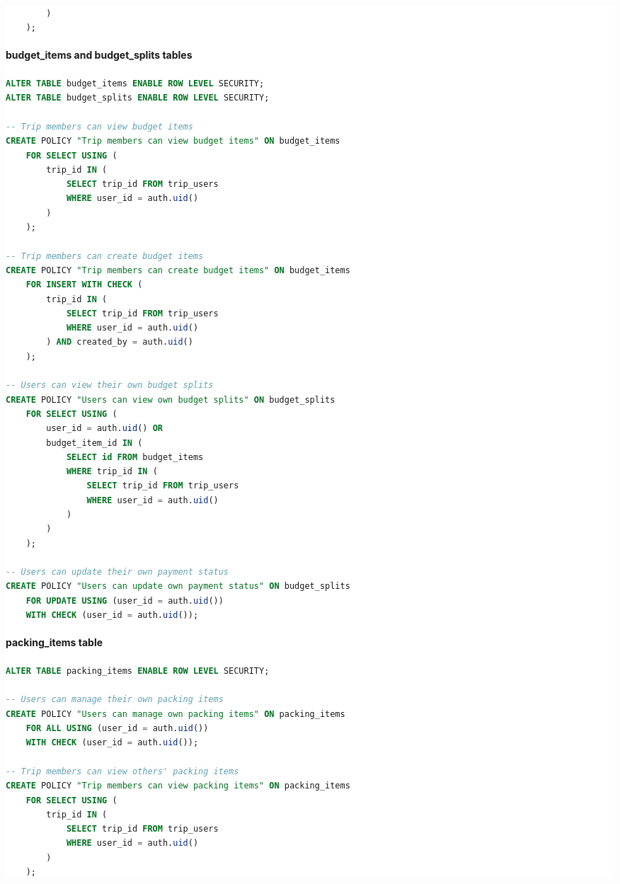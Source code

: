 ```sql
        )
    );
```

#### budget_items and budget_splits tables
```sql
ALTER TABLE budget_items ENABLE ROW LEVEL SECURITY;
ALTER TABLE budget_splits ENABLE ROW LEVEL SECURITY;

-- Trip members can view budget items
CREATE POLICY "Trip members can view budget items" ON budget_items
    FOR SELECT USING (
        trip_id IN (
            SELECT trip_id FROM trip_users 
            WHERE user_id = auth.uid()
        )
    );

-- Trip members can create budget items
CREATE POLICY "Trip members can create budget items" ON budget_items
    FOR INSERT WITH CHECK (
        trip_id IN (
            SELECT trip_id FROM trip_users 
            WHERE user_id = auth.uid()
        ) AND created_by = auth.uid()
    );

-- Users can view their own budget splits
CREATE POLICY "Users can view own budget splits" ON budget_splits
    FOR SELECT USING (
        user_id = auth.uid() OR
        budget_item_id IN (
            SELECT id FROM budget_items 
            WHERE trip_id IN (
                SELECT trip_id FROM trip_users 
                WHERE user_id = auth.uid()
            )
        )
    );

-- Users can update their own payment status
CREATE POLICY "Users can update own payment status" ON budget_splits
    FOR UPDATE USING (user_id = auth.uid())
    WITH CHECK (user_id = auth.uid());
```

#### packing_items table
```sql
ALTER TABLE packing_items ENABLE ROW LEVEL SECURITY;

-- Users can manage their own packing items
CREATE POLICY "Users can manage own packing items" ON packing_items
    FOR ALL USING (user_id = auth.uid())
    WITH CHECK (user_id = auth.uid());

-- Trip members can view others' packing items
CREATE POLICY "Trip members can view packing items" ON packing_items
    FOR SELECT USING (
        trip_id IN (
            SELECT trip_id FROM trip_users 
            WHERE user_id = auth.uid()
        )
    );
```